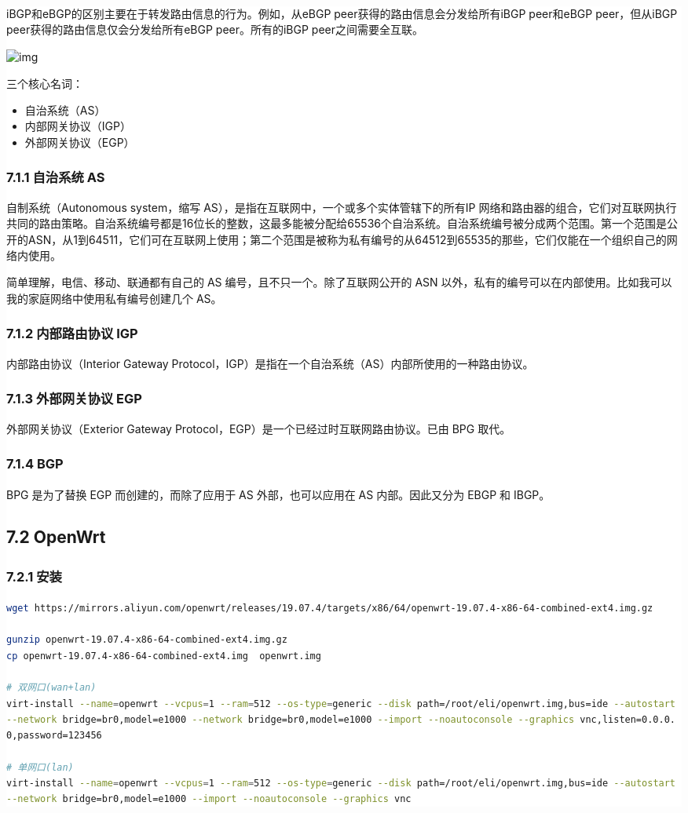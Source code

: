 iBGP和eBGP的区别主要在于转发路由信息的行为。例如，从eBGP peer获得的路由信息会分发给所有iBGP peer和eBGP peer，但从iBGP peer获得的路由信息仅会分发给所有eBGP peer。所有的iBGP peer之间需要全互联。

![img](https://cdn.jsdelivr.net/gh/elihe2011/bedgraph@master/metallb/bgp-protocol.png) 

三个核心名词：

- 自治系统（AS）
- 内部网关协议（IGP）
- 外部网关协议（EGP）



### 7.1.1 自治系统 AS

自制系统（Autonomous system，缩写 AS），是指在互联网中，一个或多个实体管辖下的所有IP 网络和路由器的组合，它们对互联网执行共同的路由策略。自治系统编号都是16位长的整数，这最多能被分配给65536个自治系统。自治系统编号被分成两个范围。第一个范围是公开的ASN，从1到64511，它们可在互联网上使用；第二个范围是被称为私有编号的从64512到65535的那些，它们仅能在一个组织自己的网络内使用。

简单理解，电信、移动、联通都有自己的 AS 编号，且不只一个。除了互联网公开的 ASN 以外，私有的编号可以在内部使用。比如我可以我的家庭网络中使用私有编号创建几个 AS。



### 7.1.2 内部路由协议 IGP

内部路由协议（Interior Gateway Protocol，IGP）是指在一个自治系统（AS）内部所使用的一种路由协议。



### 7.1.3 外部网关协议 EGP

外部网关协议（Exterior Gateway Protocol，EGP）是一个已经过时互联网路由协议。已由 BPG 取代。



### 7.1.4 BGP

BPG 是为了替换 EGP 而创建的，而除了应用于 AS 外部，也可以应用在 AS 内部。因此又分为 EBGP 和 IBGP。



## 7.2 OpenWrt

### 7.2.1 安装

```bash
wget https://mirrors.aliyun.com/openwrt/releases/19.07.4/targets/x86/64/openwrt-19.07.4-x86-64-combined-ext4.img.gz

gunzip openwrt-19.07.4-x86-64-combined-ext4.img.gz
cp openwrt-19.07.4-x86-64-combined-ext4.img  openwrt.img

# 双网口(wan+lan)
virt-install --name=openwrt --vcpus=1 --ram=512 --os-type=generic --disk path=/root/eli/openwrt.img,bus=ide --autostart --network bridge=br0,model=e1000 --network bridge=br0,model=e1000 --import --noautoconsole --graphics vnc,listen=0.0.0.0,password=123456

# 单网口(lan)
virt-install --name=openwrt --vcpus=1 --ram=512 --os-type=generic --disk path=/root/eli/openwrt.img,bus=ide --autostart --network bridge=br0,model=e1000 --import --noautoconsole --graphics vnc
```
